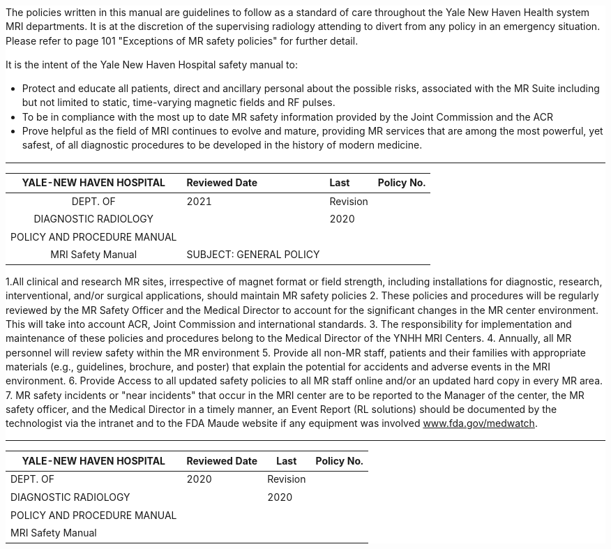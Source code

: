 The policies written in this manual are guidelines to follow as a standard of care throughout the Yale New Haven Health system MRI departments. It is at the discretion of the supervising radiology attending to divert from any policy in an emergency situation. Please refer to page 101 "Exceptions of MR safety policies" for further detail.

It is the intent of the Yale New Haven Hospital safety manual to:

- Protect and educate all patients, direct and ancillary personal about the possible risks, associated with the MR Suite including but not limited to static, time-varying magnetic fields and RF pulses.
- To be in compliance with the most up to date MR safety information provided by the Joint Commission and the ACR
- Prove helpful as the field of MRI continues to evolve and mature, providing MR services that are among the most powerful, yet safest, of all diagnostic procedures to be developed in the history of modern medicine.

---

| YALE-NEW HAVEN HOSPITAL | Reviewed Date | Last | Policy No. |
| :--: | :-- | :-- | :-- |
| DEPT. OF | 2021 | Revision |  |
| DIAGNOSTIC RADIOLOGY |  | 2020 |  |
| POLICY AND PROCEDURE MANUAL |  |  |  |
| MRI Safety Manual | SUBJECT: GENERAL POLICY |  |  |

1.All clinical and research MR sites, irrespective of magnet format or field strength, including installations for diagnostic, research, interventional, and/or surgical applications, should maintain MR safety policies
2. These policies and procedures will be regularly reviewed by the MR Safety Officer and the Medical Director to account for the significant changes in the MR center environment. This will take into account ACR, Joint Commission and international standards.
3. The responsibility for implementation and maintenance of these policies and procedures belong to the Medical Director of the YNHH MRI Centers.
4. Annually, all MR personnel will review safety within the MR environment
5. Provide all non-MR staff, patients and their families with appropriate materials (e.g., guidelines, brochure, and poster) that explain the potential for accidents and adverse events in the MRI environment.
6. Provide Access to all updated safety policies to all MR staff online and/or an updated hard copy in every MR area.
7. MR safety incidents or "near incidents" that occur in the MRI center are to be reported to the Manager of the center, the MR safety officer, and the Medical Director in a timely manner, an Event Report (RL solutions) should be documented by the technologist via the intranet and to the FDA Maude website if any equipment was involved www.fda.gov/medwatch.

---

| YALE-NEW HAVEN HOSPITAL | Reviewed Date | Last | Policy No. |
| --- | --- | --- | --- |
| DEPT. OF | 2020 | Revision |  |
| DIAGNOSTIC RADIOLOGY |  | 2020 |  |
| POLICY AND PROCEDURE MANUAL |  |  |  |
| MRI Safety Manual |  |  |  |
